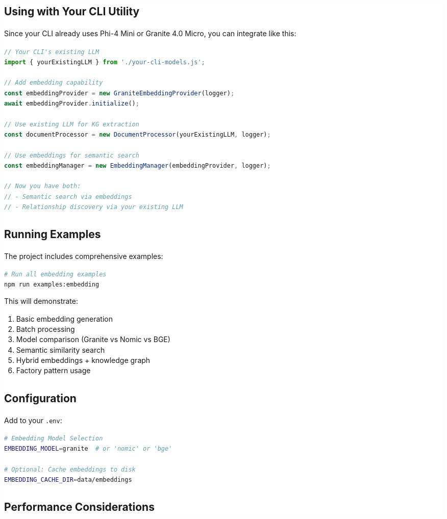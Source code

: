 ## Using with Your CLI Utility

Since your CLI already uses Phi-4 Mini or Granite 4.0 Micro, you can integrate like this:

```typescript
// Your CLI's existing LLM
import { yourExistingLLM } from './your-cli-models.js';

// Add embedding capability
const embeddingProvider = new GraniteEmbeddingProvider(logger);
await embeddingProvider.initialize();

// Use existing LLM for KG extraction
const documentProcessor = new DocumentProcessor(yourExistingLLM, logger);

// Use embeddings for semantic search
const embeddingManager = new EmbeddingManager(embeddingProvider, logger);

// Now you have both:
// - Semantic search via embeddings
// - Relationship discovery via your existing LLM
```

## Running Examples

The project includes comprehensive examples:

```bash
# Run all embedding examples
npm run examples:embedding
```

This will demonstrate:
1. Basic embedding generation
2. Batch processing
3. Model comparison (Granite vs Nomic vs BGE)
4. Semantic similarity search
5. Hybrid embeddings + knowledge graph
6. Factory pattern usage

## Configuration

Add to your `.env`:

```bash
# Embedding Model Selection
EMBEDDING_MODEL=granite  # or 'nomic' or 'bge'

# Optional: Cache embeddings to disk
EMBEDDING_CACHE_DIR=data/embeddings
```

## Performance Considerations
